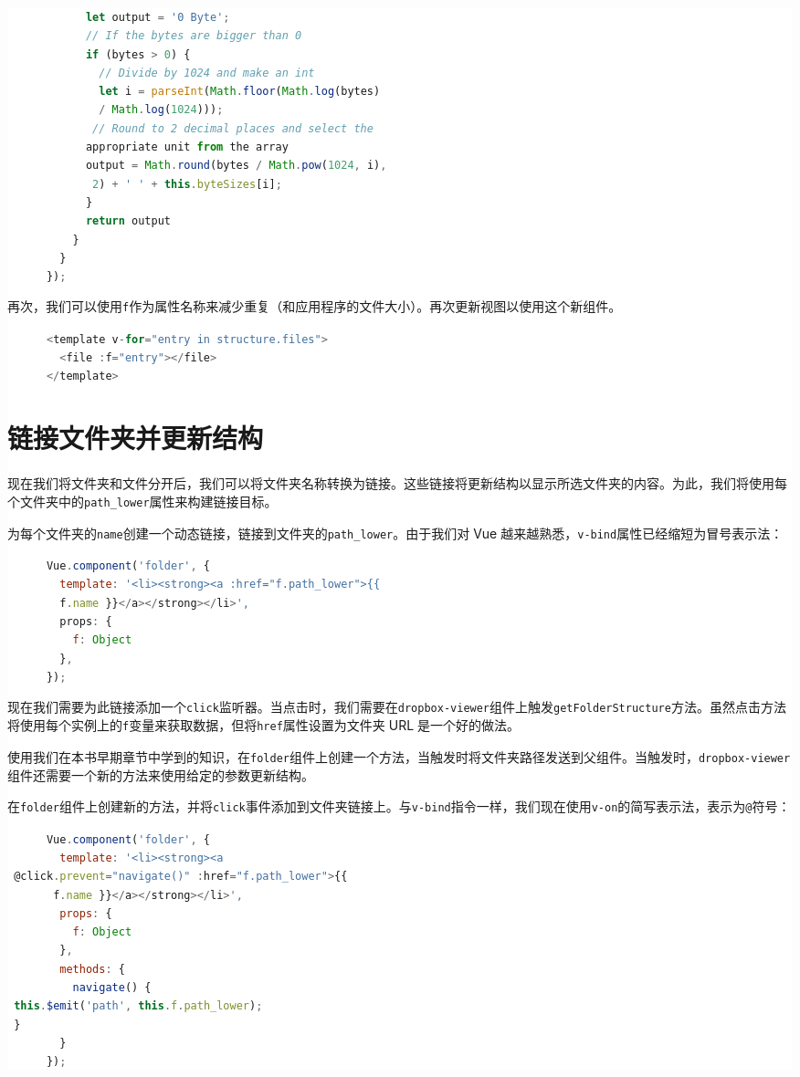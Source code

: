 ```js
            let output = '0 Byte';      
            // If the bytes are bigger than 0
            if (bytes > 0) {
              // Divide by 1024 and make an int
              let i = parseInt(Math.floor(Math.log(bytes) 
              / Math.log(1024)));
             // Round to 2 decimal places and select the 
            appropriate unit from the array
            output = Math.round(bytes / Math.pow(1024, i), 
             2) + ' ' + this.byteSizes[i];
            }   
            return output
          }
        }
      });
```

再次，我们可以使用`f`作为属性名称来减少重复（和应用程序的文件大小）。再次更新视图以使用这个新组件。

```js
      <template v-for="entry in structure.files">
        <file :f="entry"></file>
      </template>
```

# 链接文件夹并更新结构

现在我们将文件夹和文件分开后，我们可以将文件夹名称转换为链接。这些链接将更新结构以显示所选文件夹的内容。为此，我们将使用每个文件夹中的`path_lower`属性来构建链接目标。

为每个文件夹的`name`创建一个动态链接，链接到文件夹的`path_lower`。由于我们对 Vue 越来越熟悉，`v-bind`属性已经缩短为冒号表示法：

```js
      Vue.component('folder', {
        template: '<li><strong><a :href="f.path_lower">{{ 
        f.name }}</a></strong></li>',
        props: {
          f: Object
        },
      });
```

现在我们需要为此链接添加一个`click`监听器。当点击时，我们需要在`dropbox-viewer`组件上触发`getFolderStructure`方法。虽然点击方法将使用每个实例上的`f`变量来获取数据，但将`href`属性设置为文件夹 URL 是一个好的做法。

使用我们在本书早期章节中学到的知识，在`folder`组件上创建一个方法，当触发时将文件夹路径发送到父组件。当触发时，`dropbox-viewer`组件还需要一个新的方法来使用给定的参数更新结构。

在`folder`组件上创建新的方法，并将`click`事件添加到文件夹链接上。与`v-bind`指令一样，我们现在使用`v-on`的简写表示法，表示为`@`符号：

```js
      Vue.component('folder', {
        template: '<li><strong><a          
 @click.prevent="navigate()" :href="f.path_lower">{{ 
       f.name }}</a></strong></li>',
        props: {
          f: Object
        },
        methods: {
          navigate() {
 this.$emit('path', this.f.path_lower);
 }
        }
      });
```
